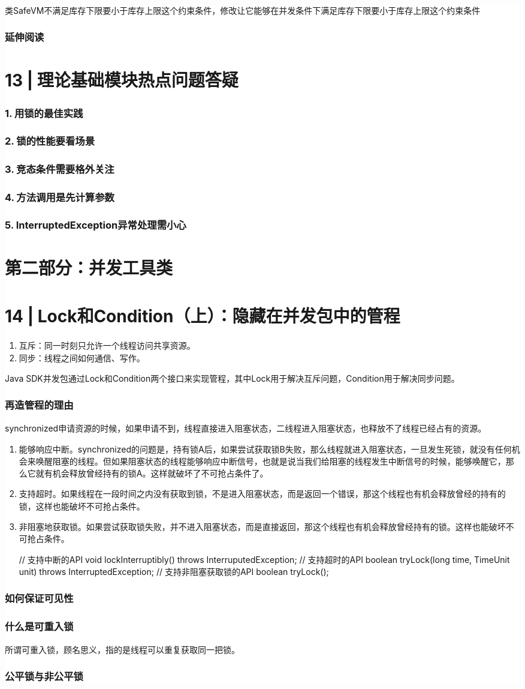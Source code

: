 类SafeVM不满足库存下限要小于库存上限这个约束条件，修改让它能够在并发条件下满足库存下限要小于库存上限这个约束条件

### 延伸阅读 ###

# 13 | 理论基础模块热点问题答疑 #

### 1. 用锁的最佳实践 ###

### 2. 锁的性能要看场景 ###

### 3. 竞态条件需要格外关注 ###

### 4. 方法调用是先计算参数 ###

### 5. InterruptedException异常处理需小心 ###

# 第二部分：并发工具类 #

# 14 | Lock和Condition（上）：隐藏在并发包中的管程 #

1. 互斥：同一时刻只允许一个线程访问共享资源。
2. 同步：线程之间如何通信、写作。

Java SDK并发包通过Lock和Condition两个接口来实现管程，其中Lock用于解决互斥问题，Condition用于解决同步问题。

### 再造管程的理由 ###

synchronized申请资源的时候，如果申请不到，线程直接进入阻塞状态，二线程进入阻塞状态，也释放不了线程已经占有的资源。

1. 能够响应中断。synchronized的问题是，持有锁A后，如果尝试获取锁B失败，那么线程就进入阻塞状态，一旦发生死锁，就没有任何机会来唤醒阻塞的线程。但如果阻塞状态的线程能够响应中断信号，也就是说当我们给阻塞的线程发生中断信号的时候，能够唤醒它，那么它就有机会释放曾经持有的锁A。这样就破坏了不可抢占条件了。
2. 支持超时。如果线程在一段时间之内没有获取到锁，不是进入阻塞状态，而是返回一个错误，那这个线程也有机会释放曾经的持有的锁，这样也能破坏不可抢占条件。
3. 非阻塞地获取锁。如果尝试获取锁失败，并不进入阻塞状态，而是直接返回，那这个线程也有机会释放曾经持有的锁。这样也能破坏不可抢占条件。

	// 支持中断的API
	void lockInterruptibly() throws InterruputedException;
	// 支持超时的API
	boolean tryLock(long time, TimeUnit unit) throws InterruptedException;
	// 支持非阻塞获取锁的API
	boolean tryLock();

### 如何保证可见性 ###

### 什么是可重入锁 ###

所谓可重入锁，顾名思义，指的是线程可以重复获取同一把锁。

### 公平锁与非公平锁 ###
